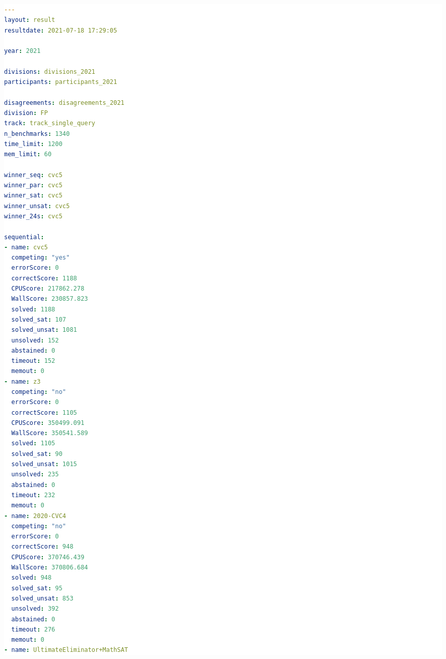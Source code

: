 ```yaml
---
layout: result
resultdate: 2021-07-18 17:29:05

year: 2021

divisions: divisions_2021
participants: participants_2021

disagreements: disagreements_2021
division: FP
track: track_single_query
n_benchmarks: 1340
time_limit: 1200
mem_limit: 60

winner_seq: cvc5
winner_par: cvc5
winner_sat: cvc5
winner_unsat: cvc5
winner_24s: cvc5

sequential:
- name: cvc5
  competing: "yes"
  errorScore: 0
  correctScore: 1188
  CPUScore: 217862.278
  WallScore: 230857.823
  solved: 1188
  solved_sat: 107
  solved_unsat: 1081
  unsolved: 152
  abstained: 0
  timeout: 152
  memout: 0
- name: z3
  competing: "no"
  errorScore: 0
  correctScore: 1105
  CPUScore: 350499.091
  WallScore: 350541.589
  solved: 1105
  solved_sat: 90
  solved_unsat: 1015
  unsolved: 235
  abstained: 0
  timeout: 232
  memout: 0
- name: 2020-CVC4
  competing: "no"
  errorScore: 0
  correctScore: 948
  CPUScore: 370746.439
  WallScore: 370806.684
  solved: 948
  solved_sat: 95
  solved_unsat: 853
  unsolved: 392
  abstained: 0
  timeout: 276
  memout: 0
- name: UltimateEliminator+MathSAT
```